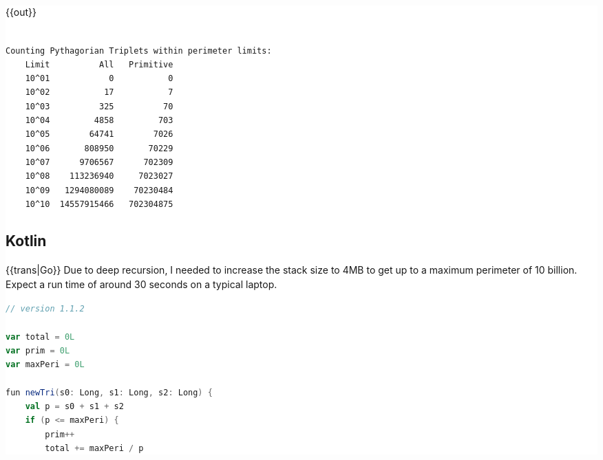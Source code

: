 
{{out}}

```txt

Counting Pythagorian Triplets within perimeter limits:
    Limit          All   Primitive
    10^01            0           0
    10^02           17           7
    10^03          325          70
    10^04         4858         703
    10^05        64741        7026
    10^06       808950       70229
    10^07      9706567      702309
    10^08    113236940     7023027
    10^09   1294080089    70230484
    10^10  14557915466   702304875

```



## Kotlin

{{trans|Go}}
Due to deep recursion, I needed to increase the stack size to 4MB to get up to a maximum perimeter of 10 billion. Expect a run time of around 30 seconds on a typical laptop.

```scala
// version 1.1.2

var total = 0L
var prim = 0L
var maxPeri = 0L

fun newTri(s0: Long, s1: Long, s2: Long) {
    val p = s0 + s1 + s2
    if (p <= maxPeri) {
        prim++
        total += maxPeri / p
